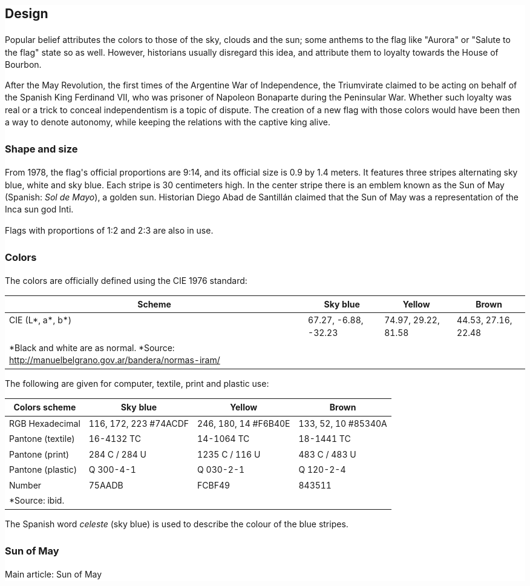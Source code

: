 ## Design

Popular belief attributes the colors to those of the sky, clouds and the sun; some anthems to the flag like "Aurora" or "Salute to the flag" state so as well. However, historians usually disregard this idea, and attribute them to loyalty towards the House of Bourbon. 

After the May Revolution, the first times of the Argentine War of Independence, the Triumvirate claimed to be acting on behalf of the Spanish King Ferdinand VII, who was prisoner of Napoleon Bonaparte during the Peninsular War. Whether such loyalty was real or a trick to conceal independentism is a topic of dispute. The creation of a new flag with those colors would have been then a way to denote autonomy, while keeping the relations with the captive king alive.

### Shape and size

From 1978, the flag's official proportions are 9:14, and its official size is 0.9 by 1.4 meters. It features three stripes alternating sky blue, white and sky blue. Each stripe is 30 centimeters high. In the center stripe there is an emblem known as the Sun of May (Spanish: *Sol de Mayo*), a golden sun. Historian Diego Abad de Santillán claimed that the Sun of May was a representation of the Inca sun god Inti.

Flags with proportions of 1:2 and 2:3 are also in use.

### Colors

The colors are officially defined using the CIE 1976 standard:

| Scheme                                                                                     | Sky blue | Yellow              | Brown               |
| ------------------------------------------------------------------------------------------ | ---------------------------------- | ------------------- | ------------------- |
| CIE (L*, a*, b*)                                                                           | 67.27, -6.88, -32.23               | 74.97, 29.22, 81.58 | 44.53, 27.16, 22.48 |
| *Black and white are as normal. *Source: http://manuelbelgrano.gov.ar/bandera/normas-iram/ |                                    |                     |                     |

The following are given for computer, textile, print and plastic use:

|  Colors scheme    | Sky blue              | Yellow               | Brown               |
| ----------------- | --------------------- | -------------------- | ------------------- |
| RGB Hexadecimal   | 116, 172, 223 #74ACDF | 246, 180, 14 #F6B40E | 133, 52, 10 #85340A |
| Pantone (textile) | 16-4132 TC            | 14-1064 TC           | 18-1441 TC          |
| Pantone (print)   | 284 C / 284 U         | 1235 C / 116 U       | 483 C / 483 U       |
| Pantone (plastic) | Q 300-4-1             | Q 030-2-1            | Q 120-2-4           |
| Number            | 75AADB                | FCBF49               | 843511              |
| *Source: ibid.    |                       |                      |                     |

The Spanish word *celeste* (sky blue) is used to describe the colour of the blue stripes.



### Sun of May

Main article: Sun of May
